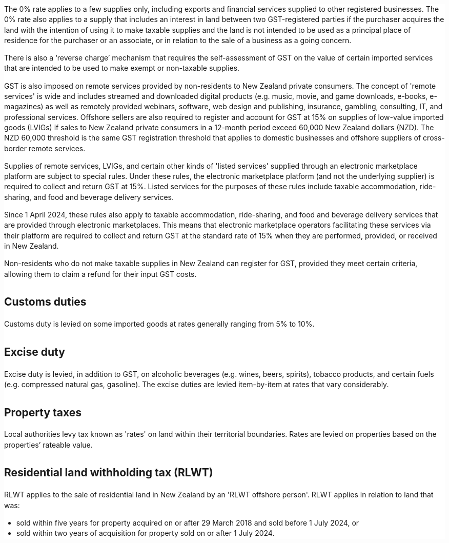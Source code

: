 The 0% rate applies to a few supplies only, including exports and financial services supplied to other registered businesses. The 0% rate also applies to a supply that includes an interest in land between two GST-registered parties if the purchaser acquires the land with the intention of using it to make taxable supplies and the land is not intended to be used as a principal place of residence for the purchaser or an associate, or in relation to the sale of a business as a going concern.

There is also a ‘reverse charge’ mechanism that requires the self-assessment of GST on the value of certain imported services that are intended to be used to make exempt or non-taxable supplies.

GST is also imposed on remote services provided by non-residents to New Zealand private consumers. The concept of 'remote services' is wide and includes streamed and downloaded digital products (e.g. music, movie, and game downloads, e-books, e-magazines) as well as remotely provided webinars, software, web design and publishing, insurance, gambling, consulting, IT, and professional services. Offshore sellers are also required to register and account for GST at 15% on supplies of low-value imported goods (LVIGs) if sales to New Zealand private consumers in a 12-month period exceed 60,000 New Zealand dollars (NZD). The NZD 60,000 threshold is the same GST registration threshold that applies to domestic businesses and offshore suppliers of cross-border remote services.

Supplies of remote services, LVIGs, and certain other kinds of 'listed services' supplied through an electronic marketplace platform are subject to special rules. Under these rules, the electronic marketplace platform (and not the underlying supplier) is required to collect and return GST at 15%. Listed services for the purposes of these rules include taxable accommodation, ride-sharing, and food and beverage delivery services.

Since 1 April 2024, these rules also apply to taxable accommodation, ride-sharing, and food and beverage delivery services that are provided through electronic marketplaces. This means that electronic marketplace operators facilitating these services via their platform are required to collect and return GST at the standard rate of 15% when they are performed, provided, or received in New Zealand.

Non-residents who do not make taxable supplies in New Zealand can register for GST, provided they meet certain criteria, allowing them to claim a refund for their input GST costs.

## Customs duties

Customs duty is levied on some imported goods at rates generally ranging from 5% to 10%.

## Excise duty

Excise duty is levied, in addition to GST, on alcoholic beverages (e.g. wines, beers, spirits), tobacco products, and certain fuels (e.g. compressed natural gas, gasoline). The excise duties are levied item-by-item at rates that vary considerably.

## Property taxes

Local authorities levy tax known as 'rates' on land within their territorial boundaries. Rates are levied on properties based on the properties’ rateable value.

## Residential land withholding tax (RLWT)

RLWT applies to the sale of residential land in New Zealand by an 'RLWT offshore person'. RLWT applies in relation to land that was:

* sold within five years for property acquired on or after 29 March 2018 and sold before 1 July 2024, or
* sold within two years of acquisition for property sold on or after 1 July 2024.

